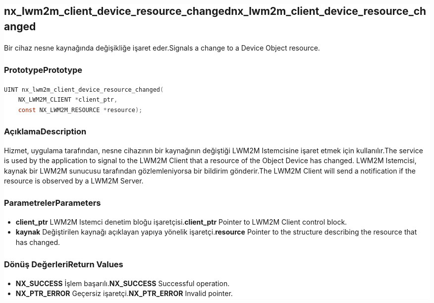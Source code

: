 ## <a name="nx_lwm2m_client_device_resource_changed"></a><span data-ttu-id="10326-260">nx_lwm2m_client_device_resource_changed</span><span class="sxs-lookup"><span data-stu-id="10326-260">nx_lwm2m_client_device_resource_changed</span></span>

<span data-ttu-id="10326-261">Bir cihaz nesne kaynağında değişikliğe işaret eder.</span><span class="sxs-lookup"><span data-stu-id="10326-261">Signals a change to a Device Object resource.</span></span>

### <a name="prototype"></a><span data-ttu-id="10326-262">Prototype</span><span class="sxs-lookup"><span data-stu-id="10326-262">Prototype</span></span>

```c
UINT nx_lwm2m_client_device_resource_changed(
    NX_LWM2M_CLIENT *client_ptr, 
    const NX_LWM2M_RESOURCE *resource);

```

### <a name="description"></a><span data-ttu-id="10326-263">Açıklama</span><span class="sxs-lookup"><span data-stu-id="10326-263">Description</span></span>

<span data-ttu-id="10326-264">Hizmet, uygulama tarafından, nesne cihazının bir kaynağının değiştiği LWM2M Istemcisine işaret etmek için kullanılır.</span><span class="sxs-lookup"><span data-stu-id="10326-264">The service is used by the application to signal to the LWM2M Client that a resource of the Object Device has changed.</span></span> <span data-ttu-id="10326-265">LWM2M Istemcisi, kaynak bir LWM2M sunucusu tarafından gözlemleniyorsa bir bildirim gönderir.</span><span class="sxs-lookup"><span data-stu-id="10326-265">The LWM2M Client will send a notification if the resource is observed by a LWM2M Server.</span></span>

### <a name="parameters"></a><span data-ttu-id="10326-266">Parametreler</span><span class="sxs-lookup"><span data-stu-id="10326-266">Parameters</span></span>

- <span data-ttu-id="10326-267">**client_ptr** LWM2M Istemci denetim bloğu işaretçisi.</span><span class="sxs-lookup"><span data-stu-id="10326-267">**client_ptr** Pointer to LWM2M Client control block.</span></span>
- <span data-ttu-id="10326-268">**kaynak** Değiştirilen kaynağı açıklayan yapıya yönelik işaretçi.</span><span class="sxs-lookup"><span data-stu-id="10326-268">**resource** Pointer to the structure describing the resource that has changed.</span></span>

### <a name="return-values"></a><span data-ttu-id="10326-269">Dönüş Değerleri</span><span class="sxs-lookup"><span data-stu-id="10326-269">Return Values</span></span>

- <span data-ttu-id="10326-270">**NX_SUCCESS** İşlem başarılı.</span><span class="sxs-lookup"><span data-stu-id="10326-270">**NX_SUCCESS** Successful operation.</span></span>
- <span data-ttu-id="10326-271">**NX_PTR_ERROR** Geçersiz işaretçi.</span><span class="sxs-lookup"><span data-stu-id="10326-271">**NX_PTR_ERROR** Invalid pointer.</span></span>
